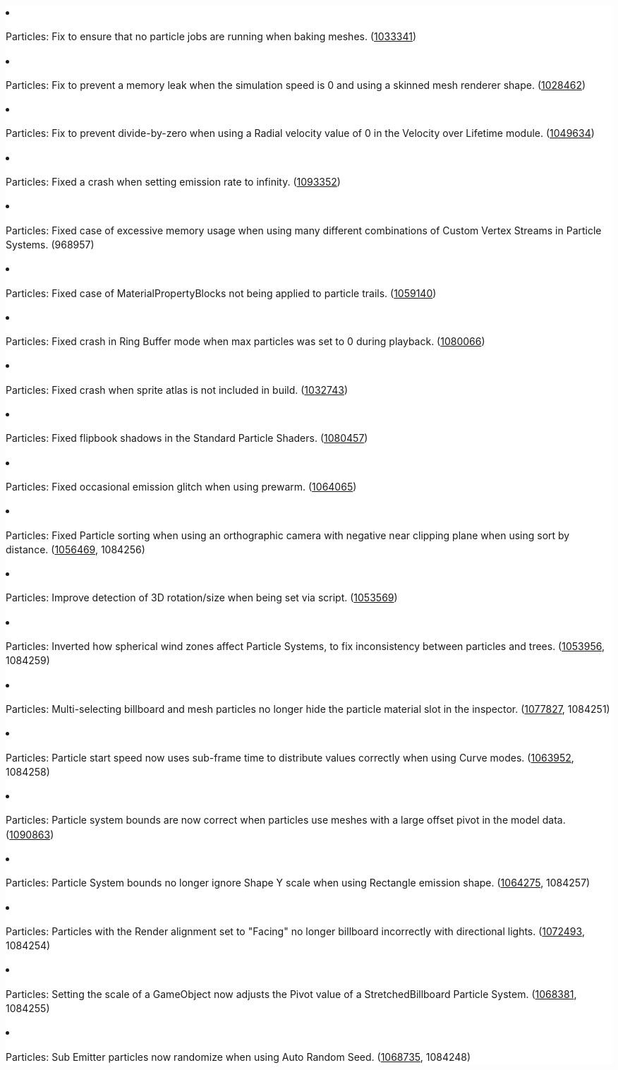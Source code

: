 <li><p>Particles: Fix to ensure that no particle jobs are running when baking meshes. (<a href="https://issuetracker.unity3d.com/issues/bakemesh-slash-baketrailsmesh-crashes-if-update-jobs-are-running">1033341</a>)</p></li>
<li><p>Particles: Fix to prevent a memory leak when the simulation speed is 0 and using a skinned mesh renderer shape. (<a href="https://issuetracker.unity3d.com/issues/particle-system-using-skinnedmeshrenderer-shape-generate-warning-and-error-when-timescale-is-set-to-0">1028462</a>)</p></li>
<li><p>Particles: Fix to prevent divide-by-zero when using a Radial velocity value of 0 in the Velocity over Lifetime module. (<a href="https://issuetracker.unity3d.com/issues/particlesystem-dot-emit-doesnt-emit-particles-and-throws-errors-when-velocity-over-lifetime-radial-property-is-set-to-non-zero">1049634</a>)</p></li>
<li><p>Particles: Fixed a crash when setting emission rate to infinity. (<a href="https://issuetracker.unity3d.com/issues/mobile-updatetpl-crashes-when-playing-particle-system-with-emission-rate-set-to-infinity">1093352</a>)</p></li>
<li><p>Particles: Fixed case of excessive memory usage when using many different combinations of Custom Vertex Streams in Particle Systems. (968957)</p></li>
<li><p>Particles: Fixed case of MaterialPropertyBlocks not being applied to particle trails. (<a href="https://issuetracker.unity3d.com/issues/particles-using-animation-to-modify-the-materials-tiling-property-doesnt-work-for-particle-system-trail">1059140</a>)</p></li>
<li><p>Particles: Fixed crash in Ring Buffer mode when max particles was set to 0 during playback. (<a href="https://issuetracker.unity3d.com/issues/unity-crashes-when-particle-system-ring-buffer-is-enabled-and-if-max-particles-are-set-to-0">1080066</a>)</p></li>
<li><p>Particles: Fixed crash when sprite atlas is not included in build. (<a href="https://issuetracker.unity3d.com/issues/editor-crashed-in-uvmodule-prepareforrender-when-entering-play-mode-when-sprite-atlas-is-not-included-in-build">1032743</a>)</p></li>
<li><p>Particles: Fixed flipbook shadows in the Standard Particle Shaders. (<a href="https://issuetracker.unity3d.com/issues/shadows-appear-tiled-when-render-mode-is-mesh-and-gpu-instancing-is-enabled">1080457</a>)</p></li>
<li><p>Particles: Fixed occasional emission glitch when using prewarm. (<a href="https://issuetracker.unity3d.com/issues/shuriken-particles-start-emitting-later-or-disappear-for-a-second-when-entering-play-mode-with-different-fixed-timestep-values">1064065</a>)</p></li>
<li><p>Particles: Fixed Particle sorting when using an orthographic camera with negative near clipping plane when using sort by distance. (<a href="https://issuetracker.unity3d.com/issues/cone-shape-particles-are-not-rendered-properly-in-camera-with-orthographic-projection-when-using-sort-by-distance">1056469</a>, 1084256)</p></li>
<li><p>Particles: Improve detection of 3D rotation/size when being set via script. (<a href="https://issuetracker.unity3d.com/issues/setparticles-changes-the-rotation-of-first-few-particles-when-using-quaternion-dot-lookrotation-with-specific-upwards-parameter">1053569</a>)</p></li>
<li><p>Particles: Inverted how spherical wind zones affect Particle Systems, to fix inconsistency between particles and trees. (<a href="https://issuetracker.unity3d.com/issues/trees-and-particles-behave-oppositely-while-being-affected-by-a-spherical-wind-zone">1053956</a>, 1084259)</p></li>
<li><p>Particles: Multi-selecting billboard and mesh particles no longer hide the particle material slot in the inspector. (<a href="https://issuetracker.unity3d.com/issues/renderer-multi-selecting-billboard-and-mesh-particles-hides-the-particle-material-slot-in-the-inspector">1077827</a>, 1084251)</p></li>
<li><p>Particles: Particle start speed now uses sub-frame time to distribute values correctly when using Curve modes. (<a href="https://issuetracker.unity3d.com/issues/particles-start-speed-is-not-evaluated-in-the-sub-frame-time-intervals-when-using-curve-mode">1063952</a>, 1084258)</p></li>
<li><p>Particles: Particle system bounds are now correct when particles use meshes with a large offset pivot in the model data. (<a href="https://issuetracker.unity3d.com/issues/particle-system-bounds-are-incorrect-when-particles-are-meshes-with-offset-pivot">1090863</a>)</p></li>
<li><p>Particles: Particle System bounds no longer ignore Shape Y scale when using Rectangle emission shape. (<a href="https://issuetracker.unity3d.com/issues/particle-system-bounds-ignore-shape-y-scale-when-using-rectangle-emission-shape">1064275</a>, 1084257)</p></li>
<li><p>Particles: Particles with the Render alignment set to "Facing" no longer billboard incorrectly with directional lights. (<a href="https://issuetracker.unity3d.com/issues/particle-system-particles-with-the-render-allignment-set-to-facing-act-incorrectly-with-directional-lights">1072493</a>, 1084254)</p></li>
<li><p>Particles: Setting the scale of a GameObject now adjusts the Pivot value of a StretchedBillboard Particle System. (<a href="https://issuetracker.unity3d.com/issues/shuriken-setting-the-scale-of-a-gameobject-doesnt-adjust-the-pivot-value-of-a-particlesystems-renderer-module">1068381</a>, 1084255)</p></li>
<li><p>Particles: Sub Emitter particles now randomize when using Auto Random Seed. (<a href="https://issuetracker.unity3d.com/issues/sub-emitter-particles-are-not-randomized-when-using-auto-random-seed">1068735</a>, 1084248)</p></li>